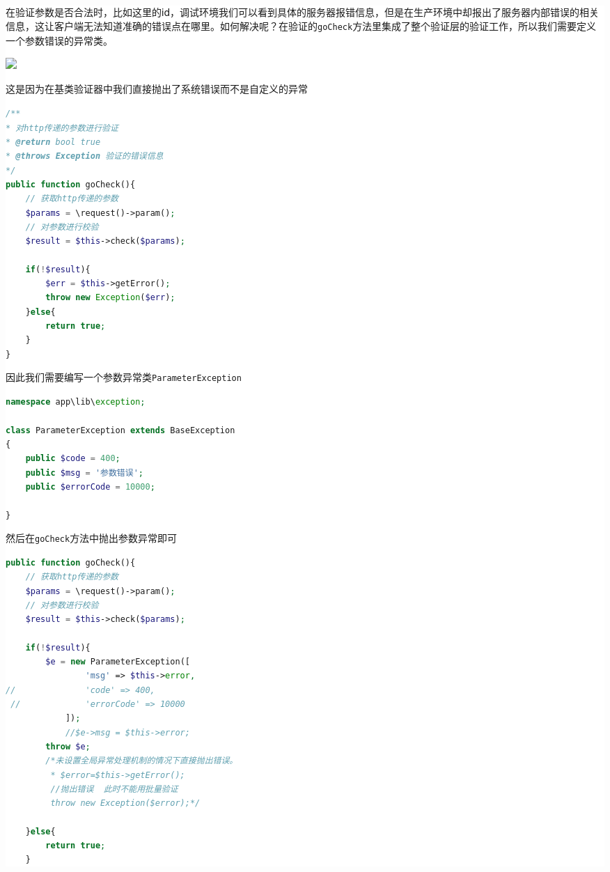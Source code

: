  在验证参数是否合法时，比如这里的id，调试环境我们可以看到具体的服务器报错信息，但是在生产环境中却报出了服务器内部错误的相关信息，这让客户端无法知道准确的错误点在哪里。如何解决呢？在验证的`goCheck`方法里集成了整个验证层的验证工作，所以我们需要定义一个参数错误的异常类。

![](https://raw.githubusercontent.com/fengnzl/HexoImages/master/blog/20191128182632.png)

这是因为在基类验证器中我们直接抛出了系统错误而不是自定义的异常

``` php
/**
* 对http传递的参数进行验证
* @return bool true
* @throws Exception 验证的错误信息
*/
public function goCheck(){
    // 获取http传递的参数
    $params = \request()->param();
    // 对参数进行校验
    $result = $this->check($params);

    if(!$result){
        $err = $this->getError();
        throw new Exception($err);
    }else{
        return true;
    }
}
```

因此我们需要编写一个参数异常类`ParameterException`

```php
namespace app\lib\exception;

class ParameterException extends BaseException
{
    public $code = 400;
    public $msg = '参数错误';
    public $errorCode = 10000;

}
```

然后在`goCheck`方法中抛出参数异常即可

``` php
public function goCheck(){
    // 获取http传递的参数
    $params = \request()->param();
    // 对参数进行校验
    $result = $this->check($params);

    if(!$result){
        $e = new ParameterException([
            	'msg' => $this->error,
//              'code' => 400,
 //             'errorCode' => 10000
            ]);
            //$e->msg = $this->error;
        throw $e;
        /*未设置全局异常处理机制的情况下直接抛出错误。
         * $error=$this->getError();
         //抛出错误  此时不能用批量验证
         throw new Exception($error);*/

    }else{
    	return true;
    }
```